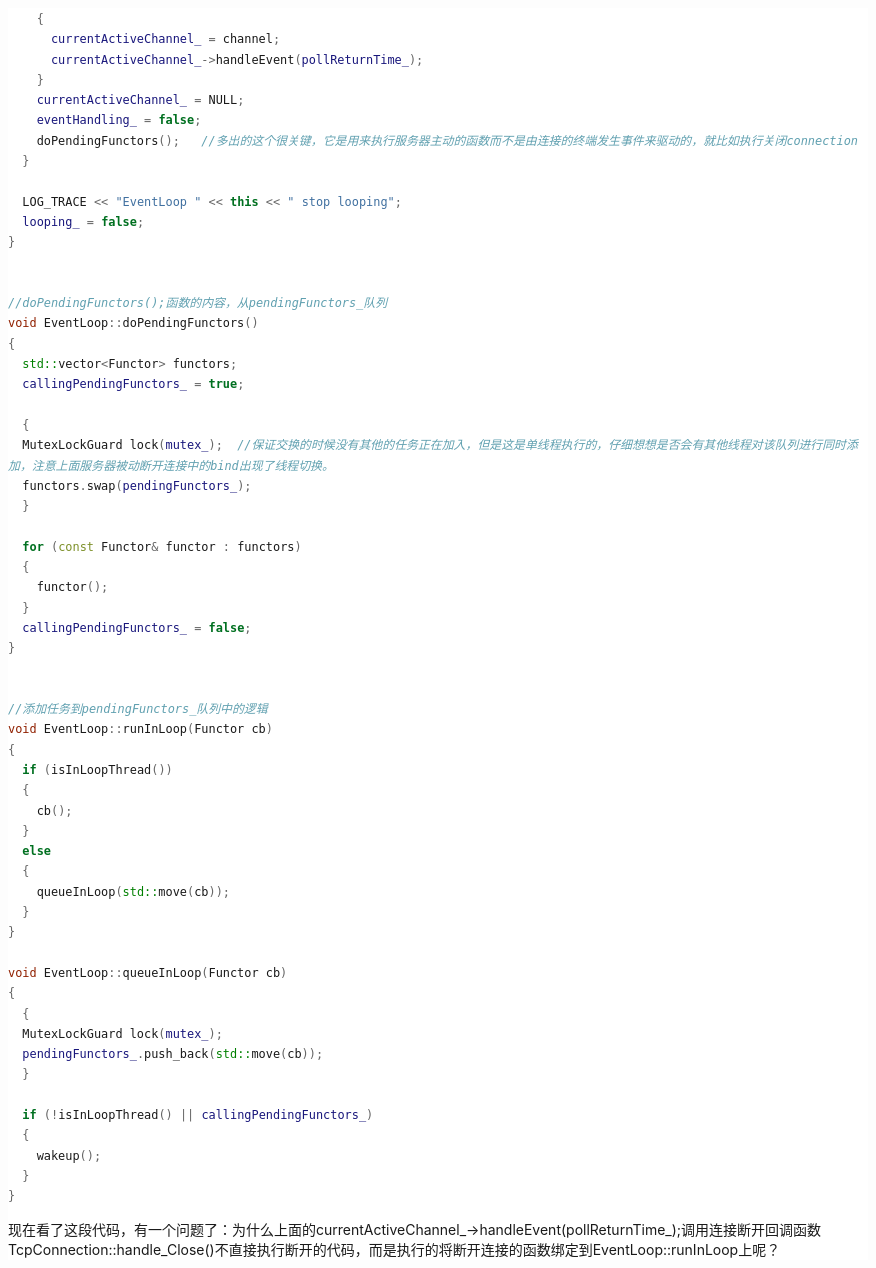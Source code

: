 ```c++
    {
      currentActiveChannel_ = channel;
      currentActiveChannel_->handleEvent(pollReturnTime_);
    }
    currentActiveChannel_ = NULL;
    eventHandling_ = false;
    doPendingFunctors();   //多出的这个很关键，它是用来执行服务器主动的函数而不是由连接的终端发生事件来驱动的，就比如执行关闭connection
  }

  LOG_TRACE << "EventLoop " << this << " stop looping";
  looping_ = false;
}


//doPendingFunctors();函数的内容，从pendingFunctors_队列
void EventLoop::doPendingFunctors()
{
  std::vector<Functor> functors;
  callingPendingFunctors_ = true;

  {
  MutexLockGuard lock(mutex_);  //保证交换的时候没有其他的任务正在加入，但是这是单线程执行的，仔细想想是否会有其他线程对该队列进行同时添加，注意上面服务器被动断开连接中的bind出现了线程切换。
  functors.swap(pendingFunctors_);  
  }

  for (const Functor& functor : functors)
  {
    functor();
  }
  callingPendingFunctors_ = false;
}


//添加任务到pendingFunctors_队列中的逻辑
void EventLoop::runInLoop(Functor cb)
{
  if (isInLoopThread())
  {
    cb();
  }
  else
  {
    queueInLoop(std::move(cb));
  }
}

void EventLoop::queueInLoop(Functor cb)
{
  {
  MutexLockGuard lock(mutex_);
  pendingFunctors_.push_back(std::move(cb));
  }

  if (!isInLoopThread() || callingPendingFunctors_)
  {
    wakeup();
  }
}
```
现在看了这段代码，有一个问题了：为什么上面的currentActiveChannel_->handleEvent(pollReturnTime_);调用连接断开回调函数TcpConnection::handle_Close()不直接执行断开的代码，而是执行的将断开连接的函数绑定到EventLoop::runInLoop上呢？
